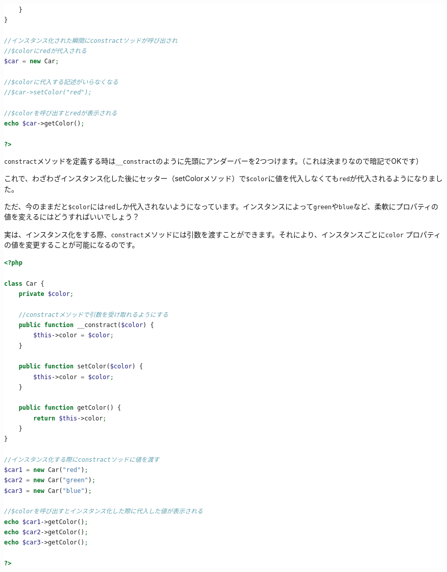 ```php
    }
}

//インスタンス化された瞬間にconstractソッドが呼び出され
//$colorにredが代入される
$car = new Car;

//$colorに代入する記述がいらなくなる
//$car->setColor("red");

//$colorを呼び出すとredが表示される
echo $car->getColor();

?>
```

`constract`メソッドを定義する時は`__constract`のように先頭にアンダーバーを2つつけます。（これは決まりなので暗記でOKです）

これで、わざわざインスタンス化した後にセッター（setColorメソッド）で`$color`に値を代入しなくても`red`が代入されるようになりました。

ただ、今のままだと`$color`には`red`しか代入されないようになっています。インスタンスによって`green`や`blue`など、柔軟にプロパティの値を変えるにはどうすればいいでしょう？

実は、インスタンス化をする際、`constract`メソッドには引数を渡すことができます。それにより、インスタンスごとに`color` プロパティの値を変更することが可能になるのです。

```php
<?php

class Car {
    private $color;
    
    //constractメソッドで引数を受け取れるようにする
    public function __constract($color) {
        $this->color = $color;
    }
    
    public function setColor($color) {
        $this->color = $color;
    }
    
    public function getColor() {
        return $this->color;
    }
}

//インスタンス化する際にconstractソッドに値を渡す
$car1 = new Car("red");
$car2 = new Car("green");
$car3 = new Car("blue");

//$colorを呼び出すとインスタンス化した際に代入した値が表示される
echo $car1->getColor();
echo $car2->getColor();
echo $car3->getColor();

?>
```
